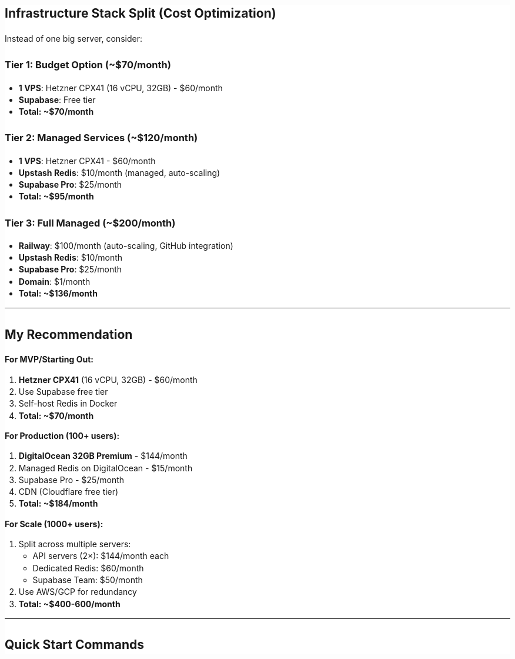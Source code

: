 
## Infrastructure Stack Split (Cost Optimization)

Instead of one big server, consider:

### Tier 1: Budget Option (~$70/month)
- **1 VPS**: Hetzner CPX41 (16 vCPU, 32GB) - $60/month
- **Supabase**: Free tier
- **Total: ~$70/month**

### Tier 2: Managed Services (~$120/month)
- **1 VPS**: Hetzner CPX41 - $60/month
- **Upstash Redis**: $10/month (managed, auto-scaling)
- **Supabase Pro**: $25/month
- **Total: ~$95/month**

### Tier 3: Full Managed (~$200/month)
- **Railway**: $100/month (auto-scaling, GitHub integration)
- **Upstash Redis**: $10/month
- **Supabase Pro**: $25/month
- **Domain**: $1/month
- **Total: ~$136/month**

---

## My Recommendation

**For MVP/Starting Out:**
1. **Hetzner CPX41** (16 vCPU, 32GB) - $60/month
2. Use Supabase free tier
3. Self-host Redis in Docker
4. **Total: ~$70/month**

**For Production (100+ users):**
1. **DigitalOcean 32GB Premium** - $144/month
2. Managed Redis on DigitalOcean - $15/month
3. Supabase Pro - $25/month
4. CDN (Cloudflare free tier)
5. **Total: ~$184/month**

**For Scale (1000+ users):**
1. Split across multiple servers:
   - API servers (2×): $144/month each
   - Dedicated Redis: $60/month
   - Supabase Team: $50/month
2. Use AWS/GCP for redundancy
3. **Total: ~$400-600/month**

---

## Quick Start Commands
